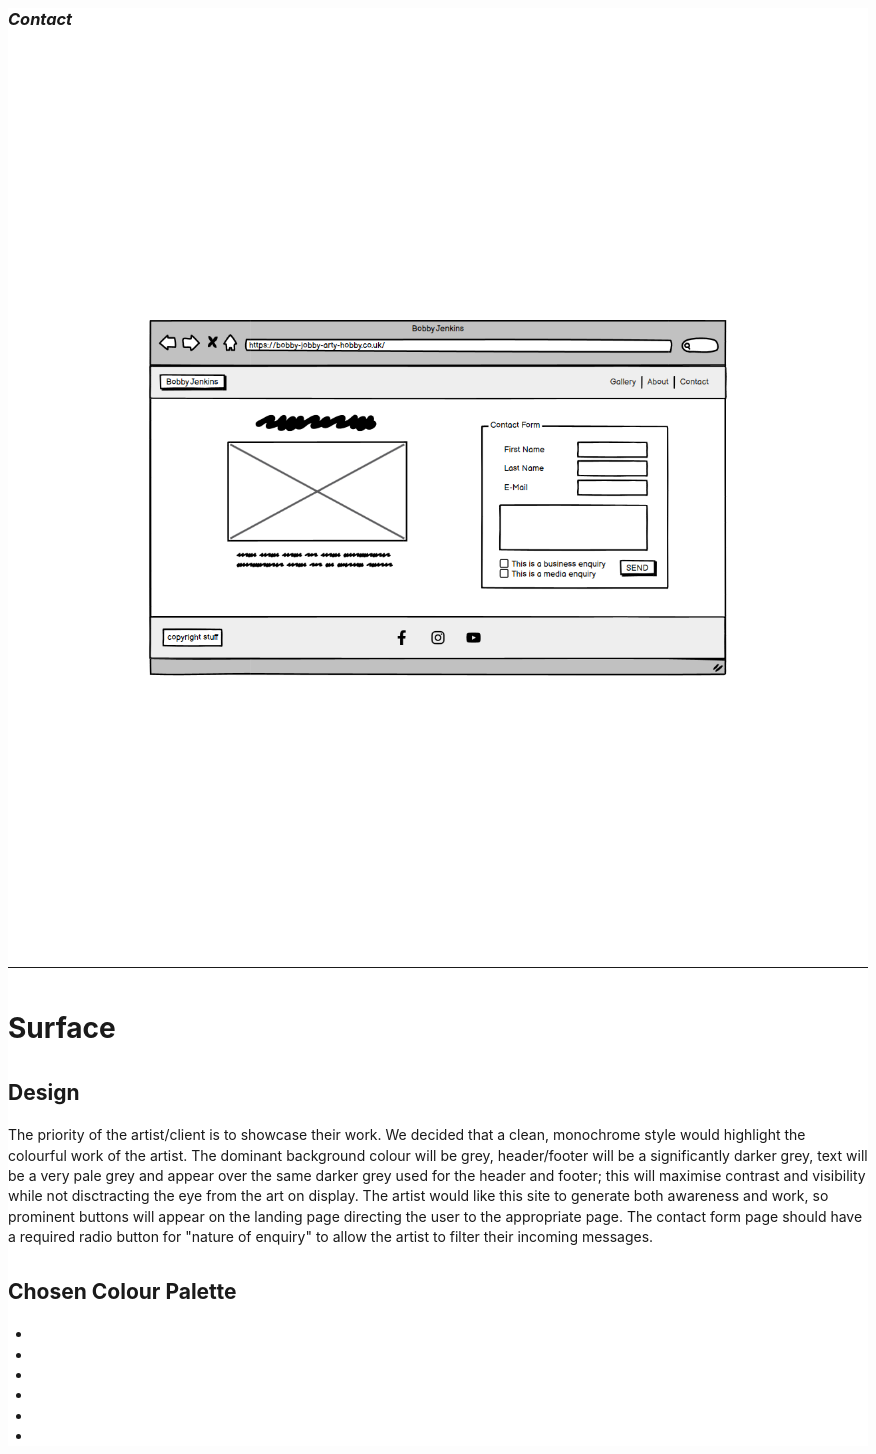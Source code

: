 ### _Contact_

<p align="center">
<img src="assets/images/wireframes/desktop-contact-page.PNG" width="600" height="900">
</p>

<hr>

# Surface

## Design 
The priority of the artist/client is to showcase their work. We decided that a clean, monochrome style would highlight the colourful work of the artist. The dominant background colour will be grey, header/footer will be a significantly darker grey, text will be a very pale grey and appear over the same darker grey used for the header and footer; this will maximise contrast and visibility while not disctracting the eye from the art on display. The artist would like this site to generate both awareness and work, so prominent buttons will appear on the landing page directing the user to the appropriate page. The contact form page should have a required radio button for "nature of enquiry" to allow the artist to filter their incoming messages.


## Chosen Colour Palette 
-
-
-
-
-
-
